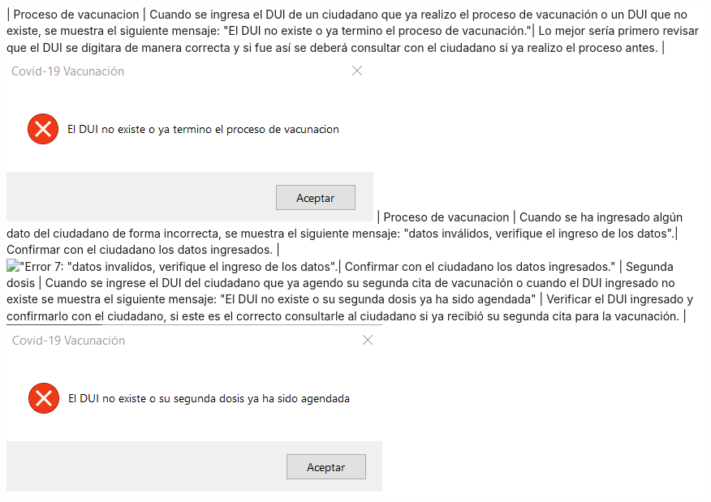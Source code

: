 | Proceso de vacunacion | Cuando se ingresa el DUI de un ciudadano que ya realizo el proceso de vacunación o un DUI que no existe, se muestra el siguiente mensaje: "El DUI no existe o ya termino el proceso de vacunación."| Lo mejor sería primero revisar que el DUI se digitara de manera correcta y si fue así se deberá consultar con el ciudadano si ya realizo el proceso antes. | !["Error 6:  "El DUI no existe o ya termino el proceso de vacunacion."](/POO/Documentacion%20Oficial/Manual%20de%20Usuario/Imagenes%20de%20Formularios%20y%20Cuadros%20de%20dialogo/vacunacion_terminoproceso.png)
| Proceso de vacunacion | Cuando se ha ingresado algún dato del ciudadano de forma incorrecta, se muestra el siguiente mensaje: "datos inválidos, verifique el ingreso de los datos".| Confirmar con el ciudadano los datos ingresados. | !["Error 7:  "datos invalidos, verifique el ingreso de los datos".| Confirmar con el ciudadano los datos ingresados."]()
| Segunda dosis | Cuando se ingrese el DUI del ciudadano que ya agendo su segunda cita de vacunación o cuando el DUI ingresado no existe se muestra el siguiente mensaje: "El DUI no existe o su segunda dosis ya ha sido agendada" | Verificar el DUI ingresado y confirmarlo con el ciudadano, si este es el correcto consultarle al ciudadano si ya recibió su segunda cita para la vacunación. | !["Error 8:"El DUI no existe o su segunda dosis ya ha sido agendada."](/POO/Documentacion%20Oficial/Manual%20de%20Usuario/Imagenes%20de%20Formularios%20y%20Cuadros%20de%20dialogo/Error_segundadosis_noexiste.png)

